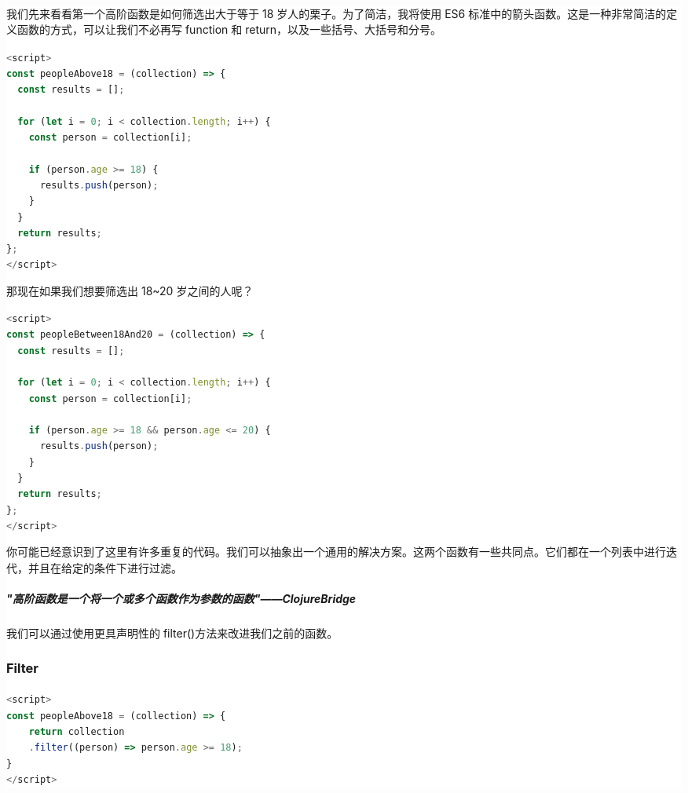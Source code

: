 我们先来看看第一个高阶函数是如何筛选出大于等于 18 岁人的栗子。为了简洁，我将使用 ES6 标准中的箭头函数。这是一种非常简洁的定义函数的方式，可以让我们不必再写 function 和 return，以及一些括号、大括号和分号。

```javascript
<script>
const peopleAbove18 = (collection) => {
  const results = [];

  for (let i = 0; i < collection.length; i++) {
    const person = collection[i];

    if (person.age >= 18) {
      results.push(person);
    }
  }
  return results;
};
</script>
```

那现在如果我们想要筛选出 18~20 岁之间的人呢？

```javascript
<script>
const peopleBetween18And20 = (collection) => {
  const results = [];

  for (let i = 0; i < collection.length; i++) {
    const person = collection[i];

    if (person.age >= 18 && person.age <= 20) {
      results.push(person);
    }
  }
  return results;
};
</script>
```

你可能已经意识到了这里有许多重复的代码。我们可以抽象出一个通用的解决方案。这两个函数有一些共同点。它们都在一个列表中进行迭代，并且在给定的条件下进行过滤。

##### "高阶函数是一个将一个或多个函数作为参数的函数"——ClojureBridge

我们可以通过使用更具声明性的 filter()方法来改进我们之前的函数。

### Filter

```javascript
<script>
const peopleAbove18 = (collection) => {
    return collection
    .filter((person) => person.age >= 18);
}
</script>
```
